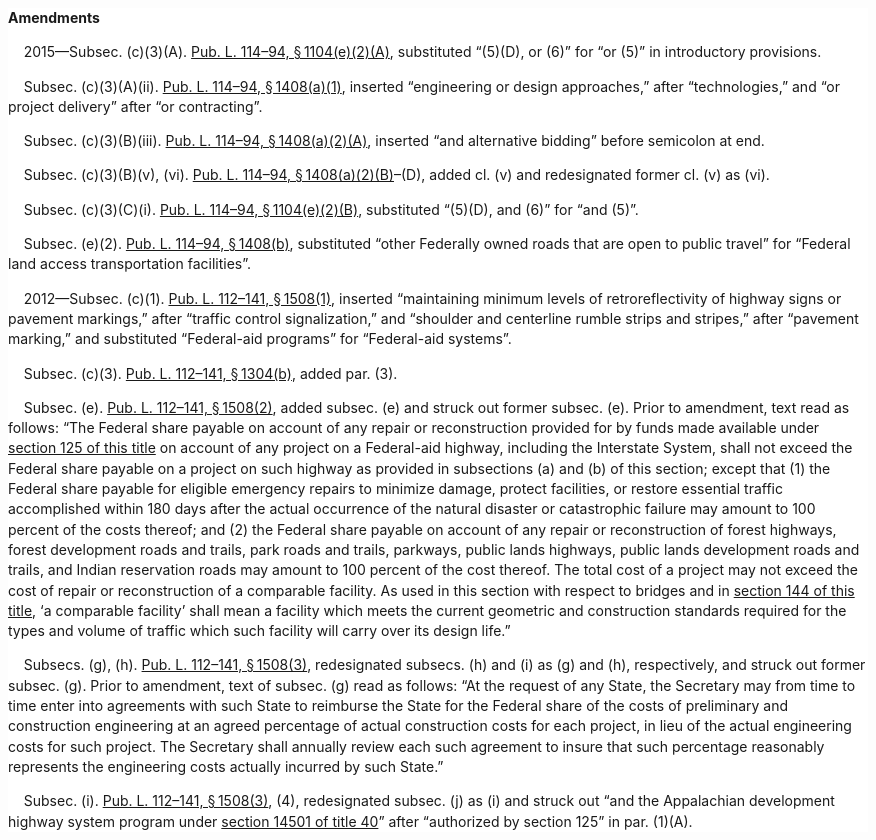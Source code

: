  __Amendments__ 

    2015—Subsec. (c)(3)(A). [Pub. L. 114–94, § 1104(e)(2)(A)][/us/pl/114/94/s1104/e/2/A], substituted “(5)(D), or (6)” for “or (5)” in introductory provisions.

    Subsec. (c)(3)(A)(ii). [Pub. L. 114–94, § 1408(a)(1)][/us/pl/114/94/s1408/a/1], inserted “engineering or design approaches,” after “technologies,” and “or project delivery” after “or contracting”.

    Subsec. (c)(3)(B)(iii). [Pub. L. 114–94, § 1408(a)(2)(A)][/us/pl/114/94/s1408/a/2/A], inserted “and alternative bidding” before semicolon at end.

    Subsec. (c)(3)(B)(v), (vi). [Pub. L. 114–94, § 1408(a)(2)(B)][/us/pl/114/94/s1408/a/2/B]–(D), added cl. (v) and redesignated former cl. (v) as (vi).

    Subsec. (c)(3)(C)(i). [Pub. L. 114–94, § 1104(e)(2)(B)][/us/pl/114/94/s1104/e/2/B], substituted “(5)(D), and (6)” for “and (5)”.

    Subsec. (e)(2). [Pub. L. 114–94, § 1408(b)][/us/pl/114/94/s1408/b], substituted “other Federally owned roads that are open to public travel” for “Federal land access transportation facilities”.

    2012—Subsec. (c)(1). [Pub. L. 112–141, § 1508(1)][/us/pl/112/141/s1508/1], inserted “maintaining minimum levels of retroreflectivity of highway signs or pavement markings,” after “traffic control signalization,” and “shoulder and centerline rumble strips and stripes,” after “pavement marking,” and substituted “Federal-aid programs” for “Federal-aid systems”.

    Subsec. (c)(3). [Pub. L. 112–141, § 1304(b)][/us/pl/112/141/s1304/b], added par. (3).

    Subsec. (e). [Pub. L. 112–141, § 1508(2)][/us/pl/112/141/s1508/2], added subsec. (e) and struck out former subsec. (e). Prior to amendment, text read as follows: “The Federal share payable on account of any repair or reconstruction provided for by funds made available under [section 125 of this title][/us/usc/t23/s125] on account of any project on a Federal-aid highway, including the Interstate System, shall not exceed the Federal share payable on a project on such highway as provided in subsections (a) and (b) of this section; except that (1) the Federal share payable for eligible emergency repairs to minimize damage, protect facilities, or restore essential traffic accomplished within 180 days after the actual occurrence of the natural disaster or catastrophic failure may amount to 100 percent of the costs thereof; and (2) the Federal share payable on account of any repair or reconstruction of forest highways, forest development roads and trails, park roads and trails, parkways, public lands highways, public lands development roads and trails, and Indian reservation roads may amount to 100 percent of the cost thereof. The total cost of a project may not exceed the cost of repair or reconstruction of a comparable facility. As used in this section with respect to bridges and in [section 144 of this title][/us/usc/t23/s144], ‘a comparable facility’ shall mean a facility which meets the current geometric and construction standards required for the types and volume of traffic which such facility will carry over its design life.”

    Subsecs. (g), (h). [Pub. L. 112–141, § 1508(3)][/us/pl/112/141/s1508/3], redesignated subsecs. (h) and (i) as (g) and (h), respectively, and struck out former subsec. (g). Prior to amendment, text of subsec. (g) read as follows: “At the request of any State, the Secretary may from time to time enter into agreements with such State to reimburse the State for the Federal share of the costs of preliminary and construction engineering at an agreed percentage of actual construction costs for each project, in lieu of the actual engineering costs for such project. The Secretary shall annually review each such agreement to insure that such percentage reasonably represents the engineering costs actually incurred by such State.”

    Subsec. (i). [Pub. L. 112–141, § 1508(3)][/us/pl/112/141/s1508/3], (4), redesignated subsec. (j) as (i) and struck out “and the Appalachian development highway system program under [section 14501 of title 40][/us/usc/t40/s14501]” after “authorized by section 125” in par. (1)(A).


[/us/usc/t23/s104]: https://publicdocs.github.io/go/links?ns=uslm&ref=%2Fus%2Fusc%2Ft23%2Fs104
[/us/usc/t23/s104]: https://publicdocs.github.io/go/links?ns=uslm&ref=%2Fus%2Fusc%2Ft23%2Fs104
[/us/pl/85/767]: https://publicdocs.github.io/go/links?ns=uslm&ref=%2Fus%2Fpl%2F85%2F767
[/us/stat/72/898]: https://publicdocs.github.io/go/links?ns=uslm&ref=%2Fus%2Fstat%2F72%2F898
[/us/pl/86/70/s21/d/4]: https://publicdocs.github.io/go/links?ns=uslm&ref=%2Fus%2Fpl%2F86%2F70%2Fs21%2Fd%2F4
[/us/stat/73/145]: https://publicdocs.github.io/go/links?ns=uslm&ref=%2Fus%2Fstat%2F73%2F145
[/us/pl/86/342/s107/b]: https://publicdocs.github.io/go/links?ns=uslm&ref=%2Fus%2Fpl%2F86%2F342%2Fs107%2Fb
[/us/stat/73/613]: https://publicdocs.github.io/go/links?ns=uslm&ref=%2Fus%2Fstat%2F73%2F613
[/us/pl/86/657/s3]: https://publicdocs.github.io/go/links?ns=uslm&ref=%2Fus%2Fpl%2F86%2F657%2Fs3
[/us/stat/74/522]: https://publicdocs.github.io/go/links?ns=uslm&ref=%2Fus%2Fstat%2F74%2F522
[/us/pl/88/658]: https://publicdocs.github.io/go/links?ns=uslm&ref=%2Fus%2Fpl%2F88%2F658
[/us/stat/78/1090]: https://publicdocs.github.io/go/links?ns=uslm&ref=%2Fus%2Fstat%2F78%2F1090
[/us/pl/89/574/s9/a]: https://publicdocs.github.io/go/links?ns=uslm&ref=%2Fus%2Fpl%2F89%2F574%2Fs9%2Fa
[/us/stat/80/769]: https://publicdocs.github.io/go/links?ns=uslm&ref=%2Fus%2Fstat%2F80%2F769
[/us/pl/90/495]: https://publicdocs.github.io/go/links?ns=uslm&ref=%2Fus%2Fpl%2F90%2F495
[/us/stat/82/829]: https://publicdocs.github.io/go/links?ns=uslm&ref=%2Fus%2Fstat%2F82%2F829
[/us/pl/91/605]: https://publicdocs.github.io/go/links?ns=uslm&ref=%2Fus%2Fpl%2F91%2F605
[/us/stat/84/1718]: https://publicdocs.github.io/go/links?ns=uslm&ref=%2Fus%2Fstat%2F84%2F1718
[/us/pl/95/599]: https://publicdocs.github.io/go/links?ns=uslm&ref=%2Fus%2Fpl%2F95%2F599
[/us/stat/92/2699]: https://publicdocs.github.io/go/links?ns=uslm&ref=%2Fus%2Fstat%2F92%2F2699
[/us/pl/97/424]: https://publicdocs.github.io/go/links?ns=uslm&ref=%2Fus%2Fpl%2F97%2F424
[/us/stat/96/2105]: https://publicdocs.github.io/go/links?ns=uslm&ref=%2Fus%2Fstat%2F96%2F2105
[/us/pl/98/78/s318]: https://publicdocs.github.io/go/links?ns=uslm&ref=%2Fus%2Fpl%2F98%2F78%2Fs318
[/us/stat/97/473]: https://publicdocs.github.io/go/links?ns=uslm&ref=%2Fus%2Fstat%2F97%2F473
[/us/pl/100/17/s117/a]: https://publicdocs.github.io/go/links?ns=uslm&ref=%2Fus%2Fpl%2F100%2F17%2Fs117%2Fa
[/us/stat/101/155]: https://publicdocs.github.io/go/links?ns=uslm&ref=%2Fus%2Fstat%2F101%2F155
[/us/pl/102/240]: https://publicdocs.github.io/go/links?ns=uslm&ref=%2Fus%2Fpl%2F102%2F240
[/us/stat/105/1950]: https://publicdocs.github.io/go/links?ns=uslm&ref=%2Fus%2Fstat%2F105%2F1950
[/us/pl/104/59/s310/a]: https://publicdocs.github.io/go/links?ns=uslm&ref=%2Fus%2Fpl%2F104%2F59%2Fs310%2Fa
[/us/stat/109/582]: https://publicdocs.github.io/go/links?ns=uslm&ref=%2Fus%2Fstat%2F109%2F582
[/us/pl/104/205/s353/a]: https://publicdocs.github.io/go/links?ns=uslm&ref=%2Fus%2Fpl%2F104%2F205%2Fs353%2Fa
[/us/stat/110/2980]: https://publicdocs.github.io/go/links?ns=uslm&ref=%2Fus%2Fstat%2F110%2F2980
[/us/pl/105/178]: https://publicdocs.github.io/go/links?ns=uslm&ref=%2Fus%2Fpl%2F105%2F178
[/us/stat/112/145]: https://publicdocs.github.io/go/links?ns=uslm&ref=%2Fus%2Fstat%2F112%2F145
[/us/pl/105/206]: https://publicdocs.github.io/go/links?ns=uslm&ref=%2Fus%2Fpl%2F105%2F206
[/us/stat/112/836]: https://publicdocs.github.io/go/links?ns=uslm&ref=%2Fus%2Fstat%2F112%2F836
[/us/pl/109/59]: https://publicdocs.github.io/go/links?ns=uslm&ref=%2Fus%2Fpl%2F109%2F59
[/us/stat/119/1171]: https://publicdocs.github.io/go/links?ns=uslm&ref=%2Fus%2Fstat%2F119%2F1171
[/us/pl/110/140/s1131]: https://publicdocs.github.io/go/links?ns=uslm&ref=%2Fus%2Fpl%2F110%2F140%2Fs1131
[/us/stat/121/1763]: https://publicdocs.github.io/go/links?ns=uslm&ref=%2Fus%2Fstat%2F121%2F1763
[/us/pl/112/141]: https://publicdocs.github.io/go/links?ns=uslm&ref=%2Fus%2Fpl%2F112%2F141
[/us/stat/126/532]: https://publicdocs.github.io/go/links?ns=uslm&ref=%2Fus%2Fstat%2F126%2F532
[/us/pl/114/94]: https://publicdocs.github.io/go/links?ns=uslm&ref=%2Fus%2Fpl%2F114%2F94
[/us/stat/129/1332]: https://publicdocs.github.io/go/links?ns=uslm&ref=%2Fus%2Fstat%2F129%2F1332
[/us/pl/114/94/s1104/e/2/A]: https://publicdocs.github.io/go/links?ns=uslm&ref=%2Fus%2Fpl%2F114%2F94%2Fs1104%2Fe%2F2%2FA
[/us/pl/114/94/s1408/a/1]: https://publicdocs.github.io/go/links?ns=uslm&ref=%2Fus%2Fpl%2F114%2F94%2Fs1408%2Fa%2F1
[/us/pl/114/94/s1408/a/2/A]: https://publicdocs.github.io/go/links?ns=uslm&ref=%2Fus%2Fpl%2F114%2F94%2Fs1408%2Fa%2F2%2FA
[/us/pl/114/94/s1408/a/2/B]: https://publicdocs.github.io/go/links?ns=uslm&ref=%2Fus%2Fpl%2F114%2F94%2Fs1408%2Fa%2F2%2FB
[/us/pl/114/94/s1104/e/2/B]: https://publicdocs.github.io/go/links?ns=uslm&ref=%2Fus%2Fpl%2F114%2F94%2Fs1104%2Fe%2F2%2FB
[/us/pl/114/94/s1408/b]: https://publicdocs.github.io/go/links?ns=uslm&ref=%2Fus%2Fpl%2F114%2F94%2Fs1408%2Fb
[/us/pl/112/141/s1508/1]: https://publicdocs.github.io/go/links?ns=uslm&ref=%2Fus%2Fpl%2F112%2F141%2Fs1508%2F1
[/us/pl/112/141/s1304/b]: https://publicdocs.github.io/go/links?ns=uslm&ref=%2Fus%2Fpl%2F112%2F141%2Fs1304%2Fb
[/us/pl/112/141/s1508/2]: https://publicdocs.github.io/go/links?ns=uslm&ref=%2Fus%2Fpl%2F112%2F141%2Fs1508%2F2
[/us/usc/t23/s125]: https://publicdocs.github.io/go/links?ns=uslm&ref=%2Fus%2Fusc%2Ft23%2Fs125
[/us/usc/t23/s144]: https://publicdocs.github.io/go/links?ns=uslm&ref=%2Fus%2Fusc%2Ft23%2Fs144
[/us/pl/112/141/s1508/3]: https://publicdocs.github.io/go/links?ns=uslm&ref=%2Fus%2Fpl%2F112%2F141%2Fs1508%2F3
[/us/pl/112/141/s1508/3]: https://publicdocs.github.io/go/links?ns=uslm&ref=%2Fus%2Fpl%2F112%2F141%2Fs1508%2F3
[/us/usc/t40/s14501]: https://publicdocs.github.io/go/links?ns=uslm&ref=%2Fus%2Fusc%2Ft40%2Fs14501
[/us/pl/112/141/s1508/5]: https://publicdocs.github.io/go/links?ns=uslm&ref=%2Fus%2Fpl%2F112%2F141%2Fs1508%2F5
[/us/pl/112/141/s1508/3]: https://publicdocs.github.io/go/links?ns=uslm&ref=%2Fus%2Fpl%2F112%2F141%2Fs1508%2F3
[/us/pl/112/141/s1508/3]: https://publicdocs.github.io/go/links?ns=uslm&ref=%2Fus%2Fpl%2F112%2F141%2Fs1508%2F3
[/us/pl/110/140]: https://publicdocs.github.io/go/links?ns=uslm&ref=%2Fus%2Fpl%2F110%2F140
[/us/pl/109/59/s1947]: https://publicdocs.github.io/go/links?ns=uslm&ref=%2Fus%2Fpl%2F109%2F59%2Fs1947
[/us/pl/109/59/s1111/b/2]: https://publicdocs.github.io/go/links?ns=uslm&ref=%2Fus%2Fpl%2F109%2F59%2Fs1111%2Fb%2F2
[/us/pl/109/59/s1116/c]: https://publicdocs.github.io/go/links?ns=uslm&ref=%2Fus%2Fpl%2F109%2F59%2Fs1116%2Fc
[/us/usc/t40/s14501]: https://publicdocs.github.io/go/links?ns=uslm&ref=%2Fus%2Fusc%2Ft40%2Fs14501
[/us/pl/109/59/s1905]: https://publicdocs.github.io/go/links?ns=uslm&ref=%2Fus%2Fpl%2F109%2F59%2Fs1905
[/us/pl/109/59/s1119/a/1]: https://publicdocs.github.io/go/links?ns=uslm&ref=%2Fus%2Fpl%2F109%2F59%2Fs1119%2Fa%2F1
[/us/pl/109/59/s1119/a/2]: https://publicdocs.github.io/go/links?ns=uslm&ref=%2Fus%2Fpl%2F109%2F59%2Fs1119%2Fa%2F2
[/us/pl/105/178/s1111/a/1]: https://publicdocs.github.io/go/links?ns=uslm&ref=%2Fus%2Fpl%2F105%2F178%2Fs1111%2Fa%2F1
[/us/pl/105/178/s1111/a/2]: https://publicdocs.github.io/go/links?ns=uslm&ref=%2Fus%2Fpl%2F105%2F178%2Fs1111%2Fa%2F2
[/us/pl/105/178/s1111/b]: https://publicdocs.github.io/go/links?ns=uslm&ref=%2Fus%2Fpl%2F105%2F178%2Fs1111%2Fb
[/us/pl/105/178/s1113/c]: https://publicdocs.github.io/go/links?ns=uslm&ref=%2Fus%2Fpl%2F105%2F178%2Fs1113%2Fc
[/us/pl/105/206/s9006/a/2]: https://publicdocs.github.io/go/links?ns=uslm&ref=%2Fus%2Fpl%2F105%2F206%2Fs9006%2Fa%2F2
[/us/pl/105/178/s1113/a]: https://publicdocs.github.io/go/links?ns=uslm&ref=%2Fus%2Fpl%2F105%2F178%2Fs1113%2Fa
[/us/pl/105/178/s1212/a/2/A/ii]: https://publicdocs.github.io/go/links?ns=uslm&ref=%2Fus%2Fpl%2F105%2F178%2Fs1212%2Fa%2F2%2FA%2Fii
[/us/pl/105/178/s1115/f/1]: https://publicdocs.github.io/go/links?ns=uslm&ref=%2Fus%2Fpl%2F105%2F178%2Fs1115%2Ff%2F1
[/us/pl/105/206/s9002/i]: https://publicdocs.github.io/go/links?ns=uslm&ref=%2Fus%2Fpl%2F105%2F206%2Fs9002%2Fi
[/us/pl/105/178/s1115/a]: https://publicdocs.github.io/go/links?ns=uslm&ref=%2Fus%2Fpl%2F105%2F178%2Fs1115%2Fa
[/us/pl/105/178/s1111/c]: https://publicdocs.github.io/go/links?ns=uslm&ref=%2Fus%2Fpl%2F105%2F178%2Fs1111%2Fc
[/us/pl/105/178/s1115/f/1]: https://publicdocs.github.io/go/links?ns=uslm&ref=%2Fus%2Fpl%2F105%2F178%2Fs1115%2Ff%2F1
[/us/pl/105/206/s9002/i]: https://publicdocs.github.io/go/links?ns=uslm&ref=%2Fus%2Fpl%2F105%2F206%2Fs9002%2Fi
[/us/pl/105/178/s1115/a]: https://publicdocs.github.io/go/links?ns=uslm&ref=%2Fus%2Fpl%2F105%2F178%2Fs1115%2Fa
[/us/pl/105/178/s1115/f/1]: https://publicdocs.github.io/go/links?ns=uslm&ref=%2Fus%2Fpl%2F105%2F178%2Fs1115%2Ff%2F1
[/us/pl/105/206/s9002/i]: https://publicdocs.github.io/go/links?ns=uslm&ref=%2Fus%2Fpl%2F105%2F206%2Fs9002%2Fi
[/us/pl/104/205]: https://publicdocs.github.io/go/links?ns=uslm&ref=%2Fus%2Fpl%2F104%2F205
[/us/pl/104/59]: https://publicdocs.github.io/go/links?ns=uslm&ref=%2Fus%2Fpl%2F104%2F59
[/us/pl/102/240/s1021/a]: https://publicdocs.github.io/go/links?ns=uslm&ref=%2Fus%2Fpl%2F102%2F240%2Fs1021%2Fa
[/us/pl/102/240/s1022/a]: https://publicdocs.github.io/go/links?ns=uslm&ref=%2Fus%2Fpl%2F102%2F240%2Fs1022%2Fa
[/us/pl/102/240/s1021/b/3]: https://publicdocs.github.io/go/links?ns=uslm&ref=%2Fus%2Fpl%2F102%2F240%2Fs1021%2Fb%2F3
[/us/pl/102/240/s1021/a]: https://publicdocs.github.io/go/links?ns=uslm&ref=%2Fus%2Fpl%2F102%2F240%2Fs1021%2Fa
[/us/pl/102/240/s1021/b/2]: https://publicdocs.github.io/go/links?ns=uslm&ref=%2Fus%2Fpl%2F102%2F240%2Fs1021%2Fb%2F2
[/us/pl/102/240/s1021/b/2]: https://publicdocs.github.io/go/links?ns=uslm&ref=%2Fus%2Fpl%2F102%2F240%2Fs1021%2Fb%2F2
[/us/pl/102/240/s1021/b/2]: https://publicdocs.github.io/go/links?ns=uslm&ref=%2Fus%2Fpl%2F102%2F240%2Fs1021%2Fb%2F2
[/us/pl/102/240/s1021/b/1]: https://publicdocs.github.io/go/links?ns=uslm&ref=%2Fus%2Fpl%2F102%2F240%2Fs1021%2Fb%2F1
[/us/usc/t23/s307/c]: https://publicdocs.github.io/go/links?ns=uslm&ref=%2Fus%2Fusc%2Ft23%2Fs307%2Fc
[/us/usc/t23/s147]: https://publicdocs.github.io/go/links?ns=uslm&ref=%2Fus%2Fusc%2Ft23%2Fs147
[/us/usc/t23/s148]: https://publicdocs.github.io/go/links?ns=uslm&ref=%2Fus%2Fusc%2Ft23%2Fs148
[/us/pl/102/240/s1021/b/2]: https://publicdocs.github.io/go/links?ns=uslm&ref=%2Fus%2Fpl%2F102%2F240%2Fs1021%2Fb%2F2
[/us/pl/100/17/s117/a]: https://publicdocs.github.io/go/links?ns=uslm&ref=%2Fus%2Fpl%2F100%2F17%2Fs117%2Fa
[/us/pl/100/17/s117/c/1]: https://publicdocs.github.io/go/links?ns=uslm&ref=%2Fus%2Fpl%2F100%2F17%2Fs117%2Fc%2F1
[/us/usc/t23/s125]: https://publicdocs.github.io/go/links?ns=uslm&ref=%2Fus%2Fusc%2Ft23%2Fs125
[/us/pl/100/17/s117/b]: https://publicdocs.github.io/go/links?ns=uslm&ref=%2Fus%2Fpl%2F100%2F17%2Fs117%2Fb
[/us/usc/t23/s307/c]: https://publicdocs.github.io/go/links?ns=uslm&ref=%2Fus%2Fusc%2Ft23%2Fs307%2Fc
[/us/pl/100/17/s117/b]: https://publicdocs.github.io/go/links?ns=uslm&ref=%2Fus%2Fpl%2F100%2F17%2Fs117%2Fb
[/us/pl/100/17/s117/b]: https://publicdocs.github.io/go/links?ns=uslm&ref=%2Fus%2Fpl%2F100%2F17%2Fs117%2Fb
[/us/pl/100/17/s117/d/2]: https://publicdocs.github.io/go/links?ns=uslm&ref=%2Fus%2Fpl%2F100%2F17%2Fs117%2Fd%2F2
[/us/pl/100/17/s117/e]: https://publicdocs.github.io/go/links?ns=uslm&ref=%2Fus%2Fpl%2F100%2F17%2Fs117%2Fe
[/us/pl/98/78]: https://publicdocs.github.io/go/links?ns=uslm&ref=%2Fus%2Fpl%2F98%2F78
[/us/usc/t23/s155]: https://publicdocs.github.io/go/links?ns=uslm&ref=%2Fus%2Fusc%2Ft23%2Fs155
[/us/pl/97/424/s117/a]: https://publicdocs.github.io/go/links?ns=uslm&ref=%2Fus%2Fpl%2F97%2F424%2Fs117%2Fa
[/us/pl/97/424/s117/b]: https://publicdocs.github.io/go/links?ns=uslm&ref=%2Fus%2Fpl%2F97%2F424%2Fs117%2Fb
[/us/usc/t23/s103/e/4]: https://publicdocs.github.io/go/links?ns=uslm&ref=%2Fus%2Fusc%2Ft23%2Fs103%2Fe%2F4
[/us/pl/97/424/s123/a]: https://publicdocs.github.io/go/links?ns=uslm&ref=%2Fus%2Fpl%2F97%2F424%2Fs123%2Fa
[/us/pl/97/424/s153/f]: https://publicdocs.github.io/go/links?ns=uslm&ref=%2Fus%2Fpl%2F97%2F424%2Fs153%2Ff
[/us/pl/97/424/s156/c]: https://publicdocs.github.io/go/links?ns=uslm&ref=%2Fus%2Fpl%2F97%2F424%2Fs156%2Fc
[/us/usc/t23/s307/c]: https://publicdocs.github.io/go/links?ns=uslm&ref=%2Fus%2Fusc%2Ft23%2Fs307%2Fc
[/us/pl/97/424/s117/c]: https://publicdocs.github.io/go/links?ns=uslm&ref=%2Fus%2Fpl%2F97%2F424%2Fs117%2Fc
[/us/pl/97/424/s109/b]: https://publicdocs.github.io/go/links?ns=uslm&ref=%2Fus%2Fpl%2F97%2F424%2Fs109%2Fb
[/us/pl/95/599/s129/a]: https://publicdocs.github.io/go/links?ns=uslm&ref=%2Fus%2Fpl%2F95%2F599%2Fs129%2Fa
[/us/pl/95/599]: https://publicdocs.github.io/go/links?ns=uslm&ref=%2Fus%2Fpl%2F95%2F599
[/us/usc/t23/s130]: https://publicdocs.github.io/go/links?ns=uslm&ref=%2Fus%2Fusc%2Ft23%2Fs130
[/us/pl/95/599/s129/c]: https://publicdocs.github.io/go/links?ns=uslm&ref=%2Fus%2Fpl%2F95%2F599%2Fs129%2Fc
[/us/pl/95/599/s129/i]: https://publicdocs.github.io/go/links?ns=uslm&ref=%2Fus%2Fpl%2F95%2F599%2Fs129%2Fi
[/us/pl/91/605]: https://publicdocs.github.io/go/links?ns=uslm&ref=%2Fus%2Fpl%2F91%2F605
[/us/pl/91/605/s108/a]: https://publicdocs.github.io/go/links?ns=uslm&ref=%2Fus%2Fpl%2F91%2F605%2Fs108%2Fa
[/us/pl/91/605]: https://publicdocs.github.io/go/links?ns=uslm&ref=%2Fus%2Fpl%2F91%2F605
[/us/pl/91/605/s128]: https://publicdocs.github.io/go/links?ns=uslm&ref=%2Fus%2Fpl%2F91%2F605%2Fs128
[/us/pl/90/495/s34]: https://publicdocs.github.io/go/links?ns=uslm&ref=%2Fus%2Fpl%2F90%2F495%2Fs34
[/us/pl/90/495/s27/b]: https://publicdocs.github.io/go/links?ns=uslm&ref=%2Fus%2Fpl%2F90%2F495%2Fs27%2Fb
[/us/pl/89/574]: https://publicdocs.github.io/go/links?ns=uslm&ref=%2Fus%2Fpl%2F89%2F574
[/us/pl/88/658]: https://publicdocs.github.io/go/links?ns=uslm&ref=%2Fus%2Fpl%2F88%2F658
[/us/pl/86/657]: https://publicdocs.github.io/go/links?ns=uslm&ref=%2Fus%2Fpl%2F86%2F657
[/us/pl/86/70/s21/e/4]: https://publicdocs.github.io/go/links?ns=uslm&ref=%2Fus%2Fpl%2F86%2F70%2Fs21%2Fe%2F4
[/us/pl/86/342]: https://publicdocs.github.io/go/links?ns=uslm&ref=%2Fus%2Fpl%2F86%2F342
[/us/pl/86/70/s21/d/4]: https://publicdocs.github.io/go/links?ns=uslm&ref=%2Fus%2Fpl%2F86%2F70%2Fs21%2Fd%2F4
[/us/pl/114/94]: https://publicdocs.github.io/go/links?ns=uslm&ref=%2Fus%2Fpl%2F114%2F94
[/us/pl/114/94/s1003]: https://publicdocs.github.io/go/links?ns=uslm&ref=%2Fus%2Fpl%2F114%2F94%2Fs1003
[/us/usc/t5/s5313]: https://publicdocs.github.io/go/links?ns=uslm&ref=%2Fus%2Fusc%2Ft5%2Fs5313
[/us/pl/114/94/s1408/c]: https://publicdocs.github.io/go/links?ns=uslm&ref=%2Fus%2Fpl%2F114%2F94%2Fs1408%2Fc
[/us/pl/114/113/s421]: https://publicdocs.github.io/go/links?ns=uslm&ref=%2Fus%2Fpl%2F114%2F113%2Fs421
[/us/stat/129/2908]: https://publicdocs.github.io/go/links?ns=uslm&ref=%2Fus%2Fstat%2F129%2F2908
[/us/usc/t23/s125/a]: https://publicdocs.github.io/go/links?ns=uslm&ref=%2Fus%2Fusc%2Ft23%2Fs125%2Fa
[/us/pl/114/113/s421]: https://publicdocs.github.io/go/links?ns=uslm&ref=%2Fus%2Fpl%2F114%2F113%2Fs421
[/us/stat/129/2908]: https://publicdocs.github.io/go/links?ns=uslm&ref=%2Fus%2Fstat%2F129%2F2908
[/us/pl/114/94/s1408/c]: https://publicdocs.github.io/go/links?ns=uslm&ref=%2Fus%2Fpl%2F114%2F94%2Fs1408%2Fc
[/us/pl/114/94]: https://publicdocs.github.io/go/links?ns=uslm&ref=%2Fus%2Fpl%2F114%2F94
[/us/pl/112/141]: https://publicdocs.github.io/go/links?ns=uslm&ref=%2Fus%2Fpl%2F112%2F141
[/us/pl/112/141/s3/a]: https://publicdocs.github.io/go/links?ns=uslm&ref=%2Fus%2Fpl%2F112%2F141%2Fs3%2Fa
[/us/usc/t23/s101]: https://publicdocs.github.io/go/links?ns=uslm&ref=%2Fus%2Fusc%2Ft23%2Fs101
[/us/pl/110/140]: https://publicdocs.github.io/go/links?ns=uslm&ref=%2Fus%2Fpl%2F110%2F140
[/us/pl/110/140/s1601]: https://publicdocs.github.io/go/links?ns=uslm&ref=%2Fus%2Fpl%2F110%2F140%2Fs1601
[/us/usc/t2/s1824]: https://publicdocs.github.io/go/links?ns=uslm&ref=%2Fus%2Fusc%2Ft2%2Fs1824
[/us/pl/105/206]: https://publicdocs.github.io/go/links?ns=uslm&ref=%2Fus%2Fpl%2F105%2F206
[/us/pl/105/178]: https://publicdocs.github.io/go/links?ns=uslm&ref=%2Fus%2Fpl%2F105%2F178
[/us/pl/105/178]: https://publicdocs.github.io/go/links?ns=uslm&ref=%2Fus%2Fpl%2F105%2F178
[/us/pl/105/178]: https://publicdocs.github.io/go/links?ns=uslm&ref=%2Fus%2Fpl%2F105%2F178
[/us/pl/105/206]: https://publicdocs.github.io/go/links?ns=uslm&ref=%2Fus%2Fpl%2F105%2F206
[/us/pl/105/206/s9016]: https://publicdocs.github.io/go/links?ns=uslm&ref=%2Fus%2Fpl%2F105%2F206%2Fs9016
[/us/usc/t23/s101]: https://publicdocs.github.io/go/links?ns=uslm&ref=%2Fus%2Fusc%2Ft23%2Fs101
[/us/pl/102/240/s1021]: https://publicdocs.github.io/go/links?ns=uslm&ref=%2Fus%2Fpl%2F102%2F240%2Fs1021
[/us/pl/102/240/s1100]: https://publicdocs.github.io/go/links?ns=uslm&ref=%2Fus%2Fpl%2F102%2F240%2Fs1100
[/us/usc/t23/s104]: https://publicdocs.github.io/go/links?ns=uslm&ref=%2Fus%2Fusc%2Ft23%2Fs104
[/us/pl/102/240/s1022/c]: https://publicdocs.github.io/go/links?ns=uslm&ref=%2Fus%2Fpl%2F102%2F240%2Fs1022%2Fc
[/us/stat/105/1951]: https://publicdocs.github.io/go/links?ns=uslm&ref=%2Fus%2Fstat%2F105%2F1951
[/us/usc/t23/s125]: https://publicdocs.github.io/go/links?ns=uslm&ref=%2Fus%2Fusc%2Ft23%2Fs125
[/us/pl/100/17/s117/c/2]: https://publicdocs.github.io/go/links?ns=uslm&ref=%2Fus%2Fpl%2F100%2F17%2Fs117%2Fc%2F2
[/us/stat/101/155]: https://publicdocs.github.io/go/links?ns=uslm&ref=%2Fus%2Fstat%2F101%2F155
[/us/pl/95/599/s129/h]: https://publicdocs.github.io/go/links?ns=uslm&ref=%2Fus%2Fpl%2F95%2F599%2Fs129%2Fh
[/us/stat/92/2708]: https://publicdocs.github.io/go/links?ns=uslm&ref=%2Fus%2Fstat%2F92%2F2708
[/us/pl/91/605/s108/b]: https://publicdocs.github.io/go/links?ns=uslm&ref=%2Fus%2Fpl%2F91%2F605%2Fs108%2Fb
[/us/stat/84/1718]: https://publicdocs.github.io/go/links?ns=uslm&ref=%2Fus%2Fstat%2F84%2F1718
[/us/pl/93/87/s153]: https://publicdocs.github.io/go/links?ns=uslm&ref=%2Fus%2Fpl%2F93%2F87%2Fs153
[/us/stat/87/276]: https://publicdocs.github.io/go/links?ns=uslm&ref=%2Fus%2Fstat%2F87%2F276
[/us/pl/90/495/s27/b]: https://publicdocs.github.io/go/links?ns=uslm&ref=%2Fus%2Fpl%2F90%2F495%2Fs27%2Fb
[/us/pl/90/495/s27/c]: https://publicdocs.github.io/go/links?ns=uslm&ref=%2Fus%2Fpl%2F90%2F495%2Fs27%2Fc
[/us/usc/t23/s125]: https://publicdocs.github.io/go/links?ns=uslm&ref=%2Fus%2Fusc%2Ft23%2Fs125
[/us/pl/90/495/s34]: https://publicdocs.github.io/go/links?ns=uslm&ref=%2Fus%2Fpl%2F90%2F495%2Fs34
[/us/pl/90/495/s37]: https://publicdocs.github.io/go/links?ns=uslm&ref=%2Fus%2Fpl%2F90%2F495%2Fs37
[/us/usc/t23/s101]: https://publicdocs.github.io/go/links?ns=uslm&ref=%2Fus%2Fusc%2Ft23%2Fs101
[/us/pl/86/70/s21/d/4]: https://publicdocs.github.io/go/links?ns=uslm&ref=%2Fus%2Fpl%2F86%2F70%2Fs21%2Fd%2F4
[/us/pl/86/70/s21/d]: https://publicdocs.github.io/go/links?ns=uslm&ref=%2Fus%2Fpl%2F86%2F70%2Fs21%2Fd
[/us/usc/t23/s103]: https://publicdocs.github.io/go/links?ns=uslm&ref=%2Fus%2Fusc%2Ft23%2Fs103
[/us/pl/86/70/s21/e/4]: https://publicdocs.github.io/go/links?ns=uslm&ref=%2Fus%2Fpl%2F86%2F70%2Fs21%2Fe%2F4
[/us/pl/86/70/s12/e]: https://publicdocs.github.io/go/links?ns=uslm&ref=%2Fus%2Fpl%2F86%2F70%2Fs12%2Fe
[/us/usc/t23/s101]: https://publicdocs.github.io/go/links?ns=uslm&ref=%2Fus%2Fusc%2Ft23%2Fs101
[/us/pl/102/240/s1044]: https://publicdocs.github.io/go/links?ns=uslm&ref=%2Fus%2Fpl%2F102%2F240%2Fs1044
[/us/stat/105/1994]: https://publicdocs.github.io/go/links?ns=uslm&ref=%2Fus%2Fstat%2F105%2F1994
[/us/usc/t49/s101]: https://publicdocs.github.io/go/links?ns=uslm&ref=%2Fus%2Fusc%2Ft49%2Fs101
[/us/pl/102/240/s1054]: https://publicdocs.github.io/go/links?ns=uslm&ref=%2Fus%2Fpl%2F102%2F240%2Fs1054
[/us/stat/105/2001]: https://publicdocs.github.io/go/links?ns=uslm&ref=%2Fus%2Fstat%2F105%2F2001
[/us/pl/100/17/s117/f]: https://publicdocs.github.io/go/links?ns=uslm&ref=%2Fus%2Fpl%2F100%2F17%2Fs117%2Ff
[/us/stat/101/156]: https://publicdocs.github.io/go/links?ns=uslm&ref=%2Fus%2Fstat%2F101%2F156
[/us/pl/97/424/s153/g]: https://publicdocs.github.io/go/links?ns=uslm&ref=%2Fus%2Fpl%2F97%2F424%2Fs153%2Fg
[/us/stat/96/2133]: https://publicdocs.github.io/go/links?ns=uslm&ref=%2Fus%2Fstat%2F96%2F2133
[/us/usc/t23/s120]: https://publicdocs.github.io/go/links?ns=uslm&ref=%2Fus%2Fusc%2Ft23%2Fs120
[/us/pl/94/30]: https://publicdocs.github.io/go/links?ns=uslm&ref=%2Fus%2Fpl%2F94%2F30
[/us/stat/89/171]: https://publicdocs.github.io/go/links?ns=uslm&ref=%2Fus%2Fstat%2F89%2F171
[/us/pl/94/280/s145]: https://publicdocs.github.io/go/links?ns=uslm&ref=%2Fus%2Fpl%2F94%2F280%2Fs145
[/us/stat/90/446]: https://publicdocs.github.io/go/links?ns=uslm&ref=%2Fus%2Fstat%2F90%2F446
[/us/usc/t23/s106/a]: https://publicdocs.github.io/go/links?ns=uslm&ref=%2Fus%2Fusc%2Ft23%2Fs106%2Fa
[/us/usc/t23/s117]: https://publicdocs.github.io/go/links?ns=uslm&ref=%2Fus%2Fusc%2Ft23%2Fs117
[/us/pl/95/599/s507]: https://publicdocs.github.io/go/links?ns=uslm&ref=%2Fus%2Fpl%2F95%2F599%2Fs507
[/us/stat/92/2761]: https://publicdocs.github.io/go/links?ns=uslm&ref=%2Fus%2Fstat%2F92%2F2761
[/us/usc/t23/s307]: https://publicdocs.github.io/go/links?ns=uslm&ref=%2Fus%2Fusc%2Ft23%2Fs307
[/us/act/1956-06-29/ch462]: https://publicdocs.github.io/go/links?ns=uslm&ref=%2Fus%2Fact%2F1956-06-29%2Fch462
[/us/stat/70/397]: https://publicdocs.github.io/go/links?ns=uslm&ref=%2Fus%2Fstat%2F70%2F397
[/us/pl/86/342/s202]: https://publicdocs.github.io/go/links?ns=uslm&ref=%2Fus%2Fpl%2F86%2F342%2Fs202
[/us/stat/73/615]: https://publicdocs.github.io/go/links?ns=uslm&ref=%2Fus%2Fstat%2F73%2F615
[/us/pl/86/346/s104/5]: https://publicdocs.github.io/go/links?ns=uslm&ref=%2Fus%2Fpl%2F86%2F346%2Fs104%2F5
[/us/stat/73/622]: https://publicdocs.github.io/go/links?ns=uslm&ref=%2Fus%2Fstat%2F73%2F622
[/us/pl/86/440/s1/c]: https://publicdocs.github.io/go/links?ns=uslm&ref=%2Fus%2Fpl%2F86%2F440%2Fs1%2Fc
[/us/stat/74/81]: https://publicdocs.github.io/go/links?ns=uslm&ref=%2Fus%2Fstat%2F74%2F81
[/us/pl/87/61/s207]: https://publicdocs.github.io/go/links?ns=uslm&ref=%2Fus%2Fpl%2F87%2F61%2Fs207
[/us/stat/75/128]: https://publicdocs.github.io/go/links?ns=uslm&ref=%2Fus%2Fstat%2F75%2F128
[/us/pl/88/578/s202]: https://publicdocs.github.io/go/links?ns=uslm&ref=%2Fus%2Fpl%2F88%2F578%2Fs202
[/us/stat/78/904]: https://publicdocs.github.io/go/links?ns=uslm&ref=%2Fus%2Fstat%2F78%2F904
[/us/pl/89/44/s210]: https://publicdocs.github.io/go/links?ns=uslm&ref=%2Fus%2Fpl%2F89%2F44%2Fs210
[/us/stat/79/144]: https://publicdocs.github.io/go/links?ns=uslm&ref=%2Fus%2Fstat%2F79%2F144
[/us/pl/91/258]: https://publicdocs.github.io/go/links?ns=uslm&ref=%2Fus%2Fpl%2F91%2F258
[/us/stat/84/249]: https://publicdocs.github.io/go/links?ns=uslm&ref=%2Fus%2Fstat%2F84%2F249
[/us/pl/91/605/s301]: https://publicdocs.github.io/go/links?ns=uslm&ref=%2Fus%2Fpl%2F91%2F605%2Fs301
[/us/stat/84/1743]: https://publicdocs.github.io/go/links?ns=uslm&ref=%2Fus%2Fstat%2F84%2F1743
[/us/pl/94/273/s18]: https://publicdocs.github.io/go/links?ns=uslm&ref=%2Fus%2Fpl%2F94%2F273%2Fs18
[/us/stat/90/379]: https://publicdocs.github.io/go/links?ns=uslm&ref=%2Fus%2Fstat%2F90%2F379
[/us/pl/94/280/s301]: https://publicdocs.github.io/go/links?ns=uslm&ref=%2Fus%2Fpl%2F94%2F280%2Fs301
[/us/stat/90/456]: https://publicdocs.github.io/go/links?ns=uslm&ref=%2Fus%2Fstat%2F90%2F456
[/us/pl/95/599]: https://publicdocs.github.io/go/links?ns=uslm&ref=%2Fus%2Fpl%2F95%2F599
[/us/stat/92/2757]: https://publicdocs.github.io/go/links?ns=uslm&ref=%2Fus%2Fstat%2F92%2F2757
[/us/pl/95/618/s233/b/2/E]: https://publicdocs.github.io/go/links?ns=uslm&ref=%2Fus%2Fpl%2F95%2F618%2Fs233%2Fb%2F2%2FE
[/us/stat/92/3191]: https://publicdocs.github.io/go/links?ns=uslm&ref=%2Fus%2Fstat%2F92%2F3191
[/us/pl/96/451/s203/a]: https://publicdocs.github.io/go/links?ns=uslm&ref=%2Fus%2Fpl%2F96%2F451%2Fs203%2Fa
[/us/stat/94/1988]: https://publicdocs.github.io/go/links?ns=uslm&ref=%2Fus%2Fstat%2F94%2F1988
[/us/pl/97/424/s531/b]: https://publicdocs.github.io/go/links?ns=uslm&ref=%2Fus%2Fpl%2F97%2F424%2Fs531%2Fb